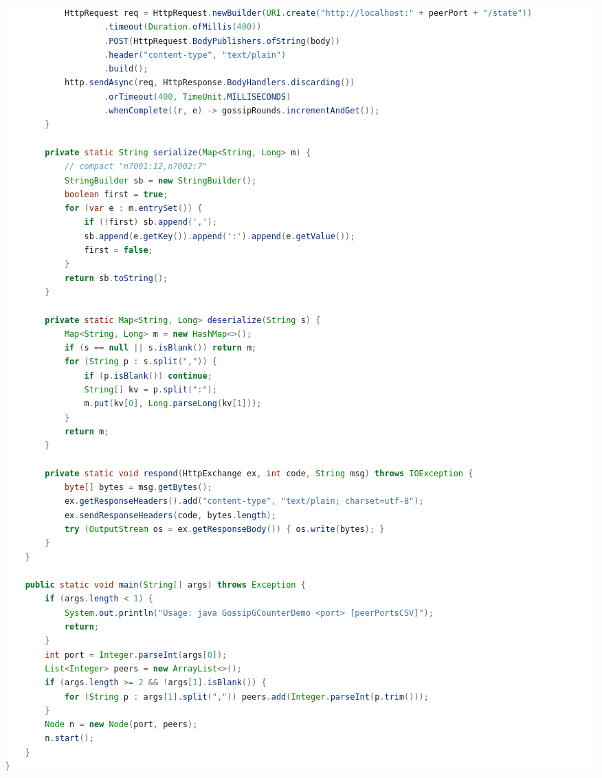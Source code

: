 ```java
            HttpRequest req = HttpRequest.newBuilder(URI.create("http://localhost:" + peerPort + "/state"))
                    .timeout(Duration.ofMillis(400))
                    .POST(HttpRequest.BodyPublishers.ofString(body))
                    .header("content-type", "text/plain")
                    .build();
            http.sendAsync(req, HttpResponse.BodyHandlers.discarding())
                    .orTimeout(400, TimeUnit.MILLISECONDS)
                    .whenComplete((r, e) -> gossipRounds.incrementAndGet());
        }

        private static String serialize(Map<String, Long> m) {
            // compact "n7001:12,n7002:7"
            StringBuilder sb = new StringBuilder();
            boolean first = true;
            for (var e : m.entrySet()) {
                if (!first) sb.append(',');
                sb.append(e.getKey()).append(':').append(e.getValue());
                first = false;
            }
            return sb.toString();
        }

        private static Map<String, Long> deserialize(String s) {
            Map<String, Long> m = new HashMap<>();
            if (s == null || s.isBlank()) return m;
            for (String p : s.split(",")) {
                if (p.isBlank()) continue;
                String[] kv = p.split(":");
                m.put(kv[0], Long.parseLong(kv[1]));
            }
            return m;
        }

        private static void respond(HttpExchange ex, int code, String msg) throws IOException {
            byte[] bytes = msg.getBytes();
            ex.getResponseHeaders().add("content-type", "text/plain; charset=utf-8");
            ex.sendResponseHeaders(code, bytes.length);
            try (OutputStream os = ex.getResponseBody()) { os.write(bytes); }
        }
    }

    public static void main(String[] args) throws Exception {
        if (args.length < 1) {
            System.out.println("Usage: java GossipGCounterDemo <port> [peerPortsCSV]");
            return;
        }
        int port = Integer.parseInt(args[0]);
        List<Integer> peers = new ArrayList<>();
        if (args.length >= 2 && !args[1].isBlank()) {
            for (String p : args[1].split(",")) peers.add(Integer.parseInt(p.trim()));
        }
        Node n = new Node(port, peers);
        n.start();
    }
}
```
